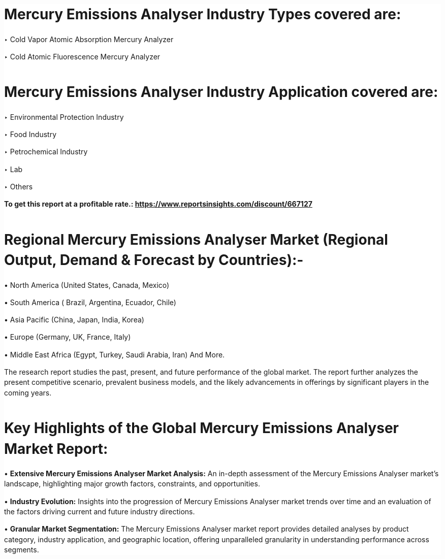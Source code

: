 # <strong>Mercury Emissions Analyser Industry Types covered are:</strong>

‣ Cold Vapor Atomic Absorption Mercury Analyzer

‣ Cold Atomic Fluorescence Mercury Analyzer

# <strong>Mercury Emissions Analyser Industry Application covered are:</strong>

‣ Environmental Protection Industry

‣ Food Industry

‣ Petrochemical Industry

‣ Lab

‣ Others

<strong>To get this report at a profitable rate.: <a href=https://www.reportsinsights.com/discount/667127>https://www.reportsinsights.com/discount/667127</a></strong></font>

# <strong>Regional Mercury Emissions Analyser Market (Regional Output, Demand &amp; Forecast by Countries):-</strong>

• North America (United States, Canada, Mexico)

• South America ( Brazil, Argentina, Ecuador, Chile)

• Asia Pacific (China, Japan, India, Korea)

• Europe (Germany, UK, France, Italy)

• Middle East Africa (Egypt, Turkey, Saudi Arabia, Iran) And More.

The research report studies the past, present, and future performance of the global market. The report further analyzes the present competitive scenario, prevalent business models, and the likely advancements in offerings by significant players in the coming years.

# <strong>Key Highlights of the Global Mercury Emissions Analyser Market Report:</strong>

• <strong>Extensive Mercury Emissions Analyser Market Analysis:</strong> An in-depth assessment of the Mercury Emissions Analyser market’s landscape, highlighting major growth factors, constraints, and opportunities.

• <strong>Industry Evolution:</strong> Insights into the progression of Mercury Emissions Analyser market trends over time and an evaluation of the factors driving current and future industry directions.

• <strong>Granular Market Segmentation:</strong> The Mercury Emissions Analyser market report provides detailed analyses by product category, industry application, and geographic location, offering unparalleled granularity in understanding performance across segments.
